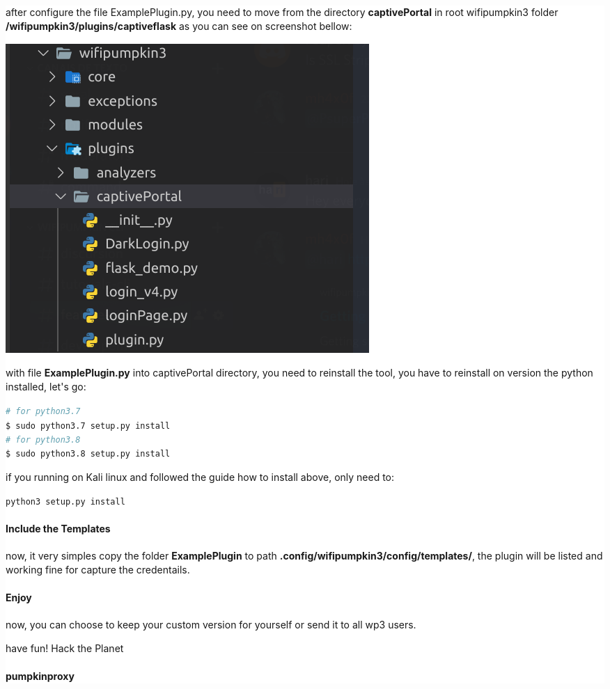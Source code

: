 after configure the file ExamplePlugin.py, you need to move from the directory **captivePortal** in root wifipumpkin3 folder **/wifipumpkin3/plugins/captiveflask**
as you can see on screenshot bellow:

![captivefolder](../assets/img/captiveportal_folder.png)

with file **ExamplePlugin.py** into captivePortal directory, you need to reinstall the tool, you have  to reinstall on version  the python installed, let's go:

``` bash
# for python3.7
$ sudo python3.7 setup.py install
# for python3.8
$ sudo python3.8 setup.py install
```
if you running on Kali linux and followed the guide how to install above, only need to:
``` bash
python3 setup.py install
```

#### Include the Templates

now, it very simples copy the folder **ExamplePlugin** to path **.config/wifipumpkin3/config/templates/**, the plugin will be listed and working fine for capture the credentails.

#### Enjoy 

now, you can choose to keep your custom version for yourself or send it to all wp3 users.

have fun! Hack the Planet

#### pumpkinproxy
